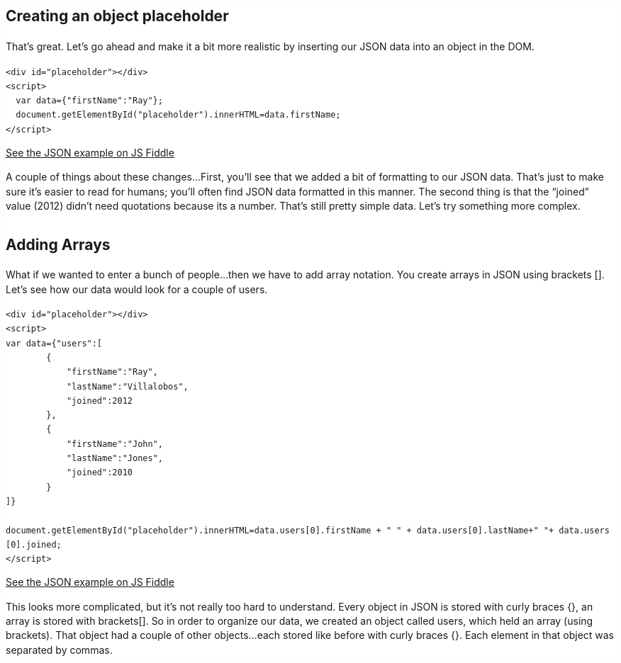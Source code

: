 
## Creating an object placeholder

That’s great. Let’s go ahead and make it a bit more realistic by inserting our JSON data into an object in the DOM.


```
<div id="placeholder"></div>
<script>
  var data={"firstName":"Ray"};
  document.getElementById("placeholder").innerHTML=data.firstName;
</script>
```

[See the JSON example on JS Fiddle](http://jsfiddle.net/planetoftheweb/XcpGN/1/)

A couple of things about these changes…First, you’ll see that we added a bit of formatting to our JSON data. That’s just to make sure it’s easier to read for humans; you’ll often find JSON data formatted in this manner. The second thing is that the “joined” value (2012) didn’t need quotations because its a number. That’s still pretty simple data. Let’s try something more complex.

## Adding Arrays
What if we wanted to enter a bunch of people…then we have to add array notation. You create arrays in JSON using brackets []. Let’s see how our data would look for a couple of users.

```
<div id="placeholder"></div>
<script>
var data={"users":[
        {
            "firstName":"Ray",
            "lastName":"Villalobos",
            "joined":2012
        },
        {
            "firstName":"John",
            "lastName":"Jones",
            "joined":2010
        }
]}

document.getElementById("placeholder").innerHTML=data.users[0].firstName + " " + data.users[0].lastName+" "+ data.users[0].joined;
</script>

```
[See the JSON example on JS Fiddle](https://web.archive.org/web/20170614155407/http://jsfiddle.net/planetoftheweb/XcpGN/3/)

This looks more complicated, but it’s not really too hard to understand. Every object in JSON is stored with curly braces {}, an array is stored with brackets[]. So in order to organize our data, we created an object called users, which held an array (using brackets). That object had a couple of other objects…each stored like before with curly braces {}. Each element in that object was separated by commas.
